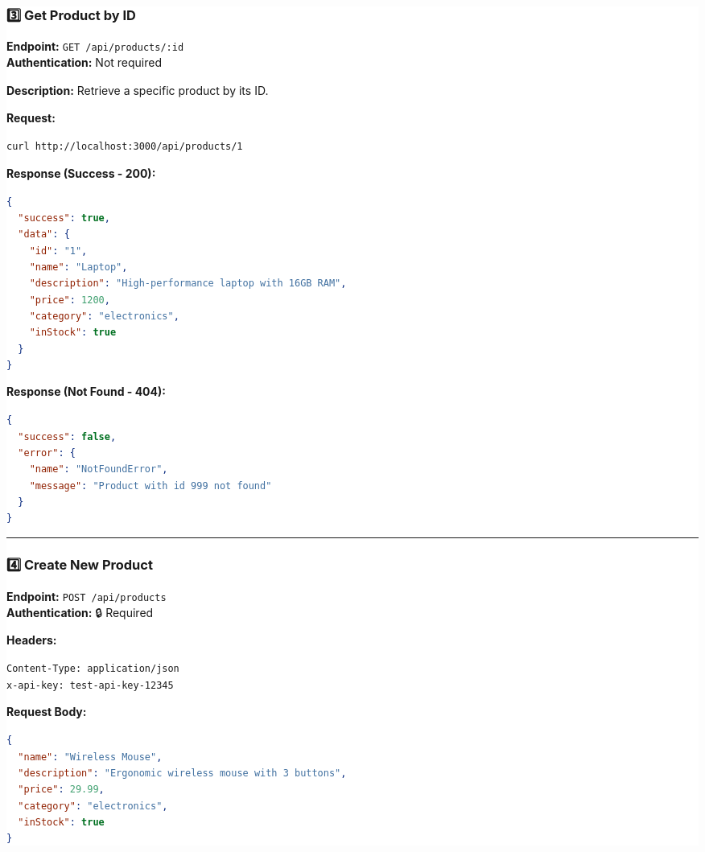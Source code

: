 ### 3️⃣ Get Product by ID

**Endpoint:** `GET /api/products/:id`  
**Authentication:** Not required

**Description:** Retrieve a specific product by its ID.

**Request:**
```bash
curl http://localhost:3000/api/products/1
```

**Response (Success - 200):**
```json
{
  "success": true,
  "data": {
    "id": "1",
    "name": "Laptop",
    "description": "High-performance laptop with 16GB RAM",
    "price": 1200,
    "category": "electronics",
    "inStock": true
  }
}
```

**Response (Not Found - 404):**
```json
{
  "success": false,
  "error": {
    "name": "NotFoundError",
    "message": "Product with id 999 not found"
  }
}
```

---

### 4️⃣ Create New Product

**Endpoint:** `POST /api/products`  
**Authentication:** 🔒 Required

**Headers:**
```
Content-Type: application/json
x-api-key: test-api-key-12345
```

**Request Body:**
```json
{
  "name": "Wireless Mouse",
  "description": "Ergonomic wireless mouse with 3 buttons",
  "price": 29.99,
  "category": "electronics",
  "inStock": true
}
```
